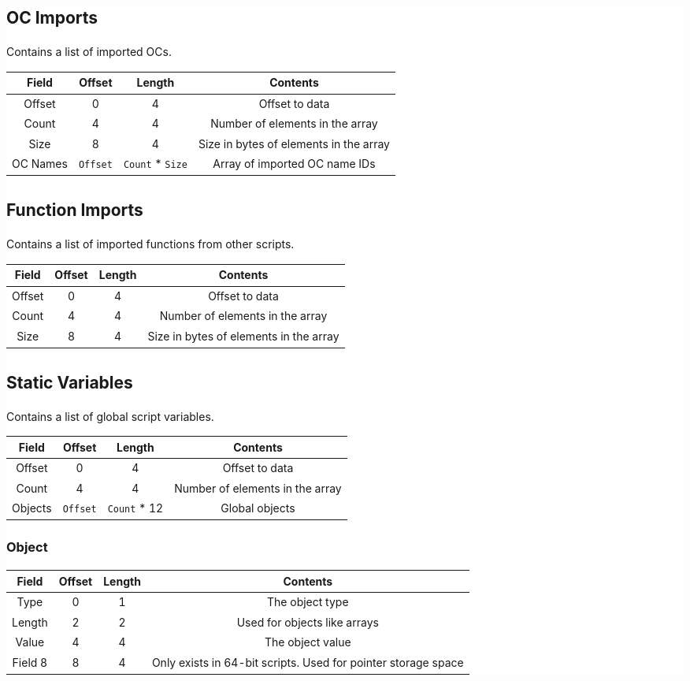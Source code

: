 ## OC Imports
Contains a list of imported OCs.

|Field|Offset|Length|Contents|
|:-:|:-:|:-:|:-:|
|Offset|0|4|Offset to data|
|Count|4|4|Number of elements in the array|
|Size|8|4|Size in bytes of elements in the array|
|OC Names|`Offset`|`Count` * `Size`|Array of imported OC name IDs|

## Function Imports
Contains a list of imported functions from other scripts.

|Field|Offset|Length|Contents|
|:-:|:-:|:-:|:-:|
|Offset|0|4|Offset to data|
|Count|4|4|Number of elements in the array|
|Size|8|4|Size in bytes of elements in the array|

## Static Variables
Contains a list of global script variables.

|Field|Offset|Length|Contents|
|:-:|:-:|:-:|:-:|
|Offset|0|4|Offset to data|
|Count|4|4|Number of elements in the array|
|Objects|`Offset`|`Count` * 12|Global objects|

### Object

|Field|Offset|Length|Contents|
|:-:|:-:|:-:|:-:|
|Type|0|1|The object type|
|Length|2|2|Used for objects like arrays|
|Value|4|4|The object value|
|Field 8|8|4|Only exists in 64-bit scripts. Used for pointer storage space|
